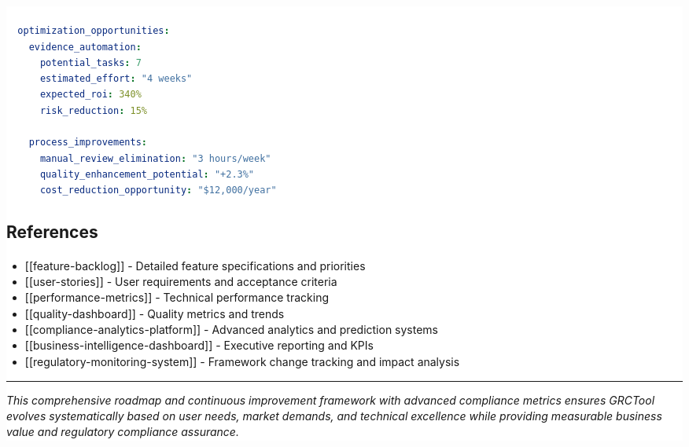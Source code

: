 ```yaml

  optimization_opportunities:
    evidence_automation:
      potential_tasks: 7
      estimated_effort: "4 weeks"
      expected_roi: 340%
      risk_reduction: 15%

    process_improvements:
      manual_review_elimination: "3 hours/week"
      quality_enhancement_potential: "+2.3%"
      cost_reduction_opportunity: "$12,000/year"
```

## References

- [[feature-backlog]] - Detailed feature specifications and priorities
- [[user-stories]] - User requirements and acceptance criteria
- [[performance-metrics]] - Technical performance tracking
- [[quality-dashboard]] - Quality metrics and trends
- [[compliance-analytics-platform]] - Advanced analytics and prediction systems
- [[business-intelligence-dashboard]] - Executive reporting and KPIs
- [[regulatory-monitoring-system]] - Framework change tracking and impact analysis

---

*This comprehensive roadmap and continuous improvement framework with advanced compliance metrics ensures GRCTool evolves systematically based on user needs, market demands, and technical excellence while providing measurable business value and regulatory compliance assurance.*